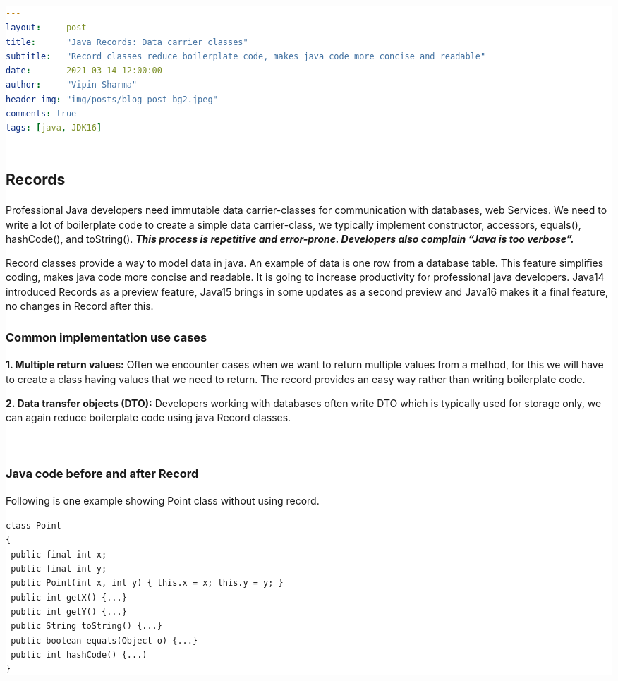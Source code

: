 ```yaml
---
layout:     post
title:      "Java Records: Data carrier classes"
subtitle:   "Record classes reduce boilerplate code, makes java code more concise and readable"
date:       2021-03-14 12:00:00
author:     "Vipin Sharma"
header-img: "img/posts/blog-post-bg2.jpeg"
comments: true
tags: [java, JDK16]
---
```


## Records

Professional Java developers need immutable data carrier-classes for communication with databases, web Services. We need to write a lot of boilerplate code to create a simple data carrier-class, we typically implement constructor, accessors, equals(), hashCode(), and toString().  ***This process is repetitive and error-prone. Developers also complain “Java is too verbose”.***

Record classes provide a way to model data in java. An example of data is one row from a database table. This feature simplifies coding, makes java code more concise and readable. It is going to increase productivity for professional java developers. Java14 introduced Records as a preview feature, Java15 brings in some updates as a second preview and Java16 makes it a final feature, no changes in Record after this.

### Common implementation use cases
**1. Multiple return values:** Often we encounter cases when we want to return multiple values from a method, for this we will have to create a class having values that we need to return. The record provides an easy way rather than writing boilerplate code.

**2. Data transfer objects (DTO):** Developers working with databases often write DTO which is typically used for storage only, we can again reduce boilerplate code using java Record classes.

<br>

### Java code before and after Record

Following is one example showing Point class without using record.

```
class Point
{
 public final int x;   
 public final int y;    
 public Point(int x, int y) { this.x = x; this.y = y; }    
 public int getX() {...}   
 public int getY() {...}   
 public String toString() {...}   
 public boolean equals(Object o) {...}   
 public int hashCode() {...)  
}
```
